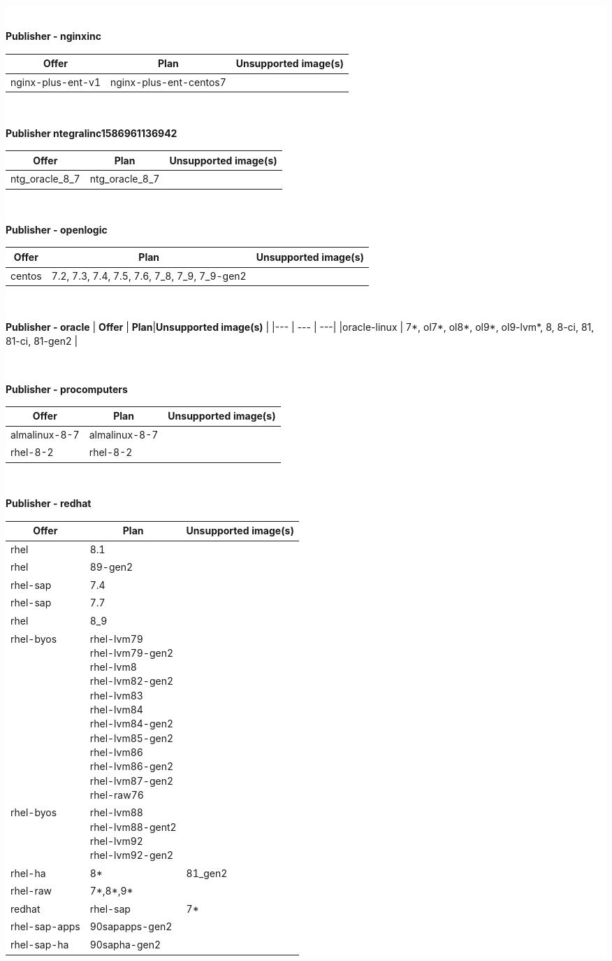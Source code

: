 </br>

**Publisher - nginxinc**

| **Offer** | **Plan**|**Unsupported image(s)** |
|--- | --- | ---|
|nginx-plus-ent-v1 | nginx-plus-ent-centos7 |

</br>

**Publisher  ntegralinc1586961136942**

| **Offer** | **Plan**|**Unsupported image(s)** |
|--- | --- | ---|
|ntg_oracle_8_7| ntg_oracle_8_7|

</br>

**Publisher - openlogic**

| **Offer** | **Plan**|**Unsupported image(s)** |
|--- | --- | ---|
| centos | 7.2, 7.3, 7.4, 7.5, 7.6, 7_8, 7_9, 7_9-gen2 |

</br>

**Publisher - oracle**
|
 **Offer** | **Plan**|**Unsupported image(s)** |
|--- | --- | ---|
|oracle-linux | 7*, ol7*, ol8*, ol9*, ol9-lvm*, 8, 8-ci, 81, 81-ci, 81-gen2 |

</br>

**Publisher - procomputers**

| **Offer** | **Plan**|**Unsupported image(s)** |
|--- | --- | ---|
|almalinux-8-7| almalinux-8-7||
|rhel-8-2 | rhel-8-2||

</br>

**Publisher - redhat**

| **Offer** | **Plan**|**Unsupported image(s)** |
|--- | --- | ---|
|rhel | 8.1||
|rhel | 89-gen2 |
|rhel-sap | 7.4| |
|rhel-sap | 7.7 |
|rhel | 8_9||
|rhel-byos | rhel-lvm79 </br> rhel-lvm79-gen2 </br> rhel-lvm8 </br> rhel-lvm82-gen2 </br> rhel-lvm83 </br> rhel-lvm84 </br> rhel-lvm84-gen2 </br> rhel-lvm85-gen2 </br> rhel-lvm86 </br> rhel-lvm86-gen2 </br> rhel-lvm87-gen2 </br> rhel-raw76 </br> |
|rhel-byos |rhel-lvm88 </br> rhel-lvm88-gent2 </br> rhel-lvm92 </br>rhel-lvm92-gen2 ||
|rhel-ha | 8* | 81_gen2 |
|rhel-raw | 7*,8*,9* | |
|redhat |rhel-sap | 7*|  |
|rhel-sap-apps | 90sapapps-gen2 |
|rhel-sap-ha | 90sapha-gen2 |